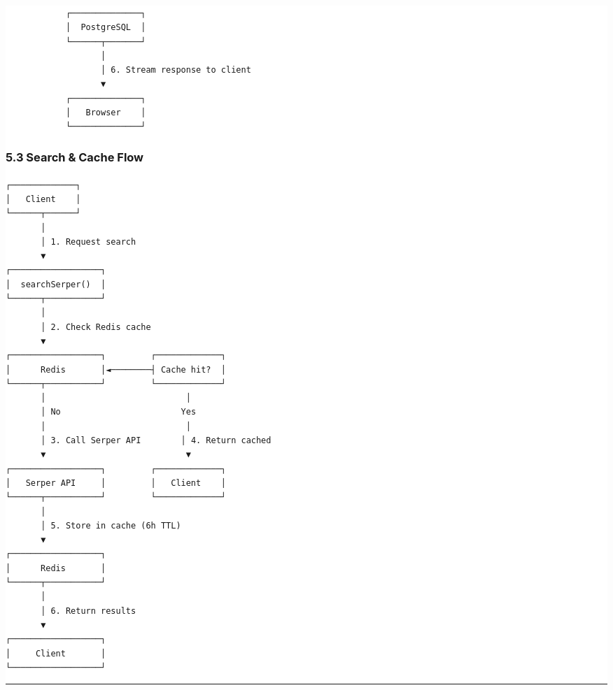 ```
            ┌──────────────┐
            │  PostgreSQL  │
            └──────┬───────┘
                   │
                   │ 6. Stream response to client
                   ▼
            ┌──────────────┐
            │   Browser    │
            └──────────────┘
```

### 5.3 Search & Cache Flow

```
┌─────────────┐
│   Client    │
└──────┬──────┘
       │
       │ 1. Request search
       ▼
┌──────────────────┐
│  searchSerper()  │
└──────┬───────────┘
       │
       │ 2. Check Redis cache
       ▼
┌──────────────────┐         ┌─────────────┐
│      Redis       │◄────────┤ Cache hit?  │
└──────┬───────────┘         └─────────────┘
       │                            │
       │ No                        Yes
       │                            │
       │ 3. Call Serper API        │ 4. Return cached
       ▼                            ▼
┌──────────────────┐         ┌─────────────┐
│   Serper API     │         │   Client    │
└──────┬───────────┘         └─────────────┘
       │
       │ 5. Store in cache (6h TTL)
       ▼
┌──────────────────┐
│      Redis       │
└──────┬───────────┘
       │
       │ 6. Return results
       ▼
┌──────────────────┐
│     Client       │
└──────────────────┘
```

---
